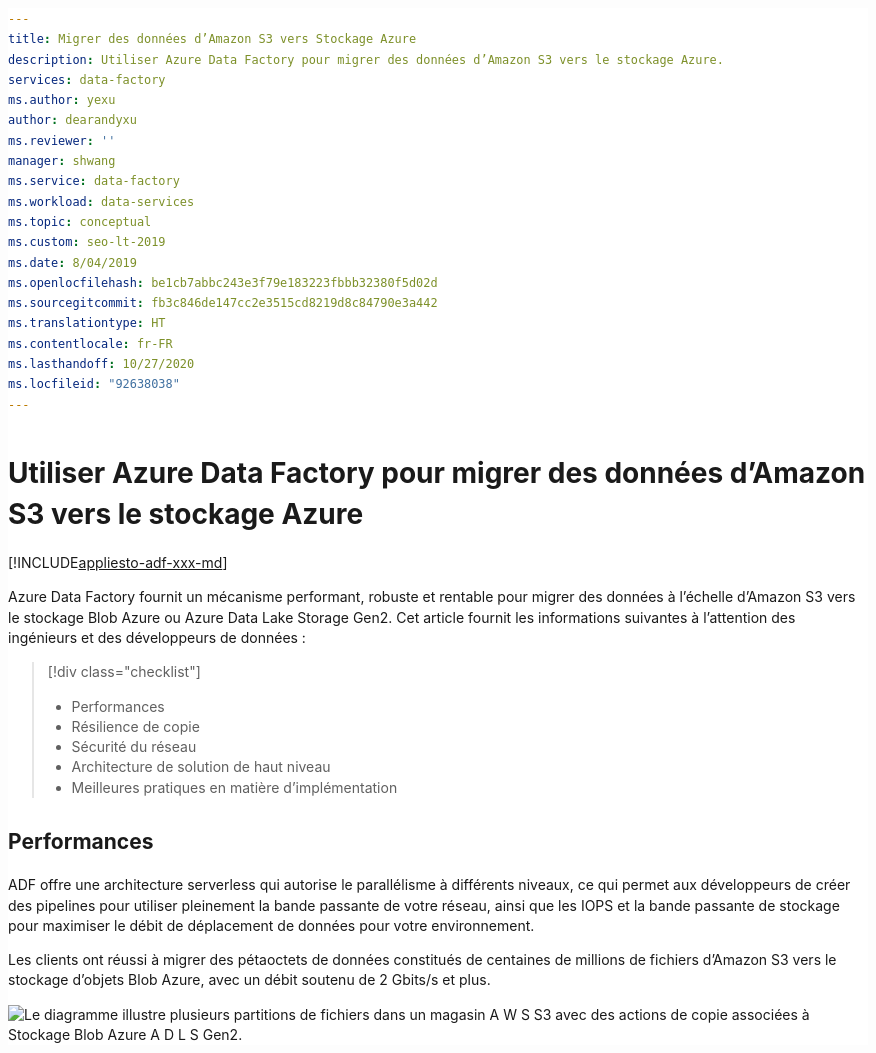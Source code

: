 ```yaml
---
title: Migrer des données d’Amazon S3 vers Stockage Azure
description: Utiliser Azure Data Factory pour migrer des données d’Amazon S3 vers le stockage Azure.
services: data-factory
ms.author: yexu
author: dearandyxu
ms.reviewer: ''
manager: shwang
ms.service: data-factory
ms.workload: data-services
ms.topic: conceptual
ms.custom: seo-lt-2019
ms.date: 8/04/2019
ms.openlocfilehash: be1cb7abbc243e3f79e183223fbbb32380f5d02d
ms.sourcegitcommit: fb3c846de147cc2e3515cd8219d8c84790e3a442
ms.translationtype: HT
ms.contentlocale: fr-FR
ms.lasthandoff: 10/27/2020
ms.locfileid: "92638038"
---
```

# <a name="use-azure-data-factory-to-migrate-data-from-amazon-s3-to-azure-storage"></a>Utiliser Azure Data Factory pour migrer des données d’Amazon S3 vers le stockage Azure 

[!INCLUDE[appliesto-adf-xxx-md](includes/appliesto-adf-xxx-md.md)]

Azure Data Factory fournit un mécanisme performant, robuste et rentable pour migrer des données à l’échelle d’Amazon S3 vers le stockage Blob Azure ou Azure Data Lake Storage Gen2.  Cet article fournit les informations suivantes à l’attention des ingénieurs et des développeurs de données : 

> [!div class="checklist"]
> * Performances 
> * Résilience de copie
> * Sécurité du réseau
> * Architecture de solution de haut niveau 
> * Meilleures pratiques en matière d’implémentation  

## <a name="performance"></a>Performances

ADF offre une architecture serverless qui autorise le parallélisme à différents niveaux, ce qui permet aux développeurs de créer des pipelines pour utiliser pleinement la bande passante de votre réseau, ainsi que les IOPS et la bande passante de stockage pour maximiser le débit de déplacement de données pour votre environnement. 

Les clients ont réussi à migrer des pétaoctets de données constitués de centaines de millions de fichiers d’Amazon S3 vers le stockage d’objets Blob Azure, avec un débit soutenu de 2 Gbits/s et plus. 

![Le diagramme illustre plusieurs partitions de fichiers dans un magasin A W S S3 avec des actions de copie associées à Stockage Blob Azure A D L S Gen2.](media/data-migration-guidance-s3-to-azure-storage/performance.png)
